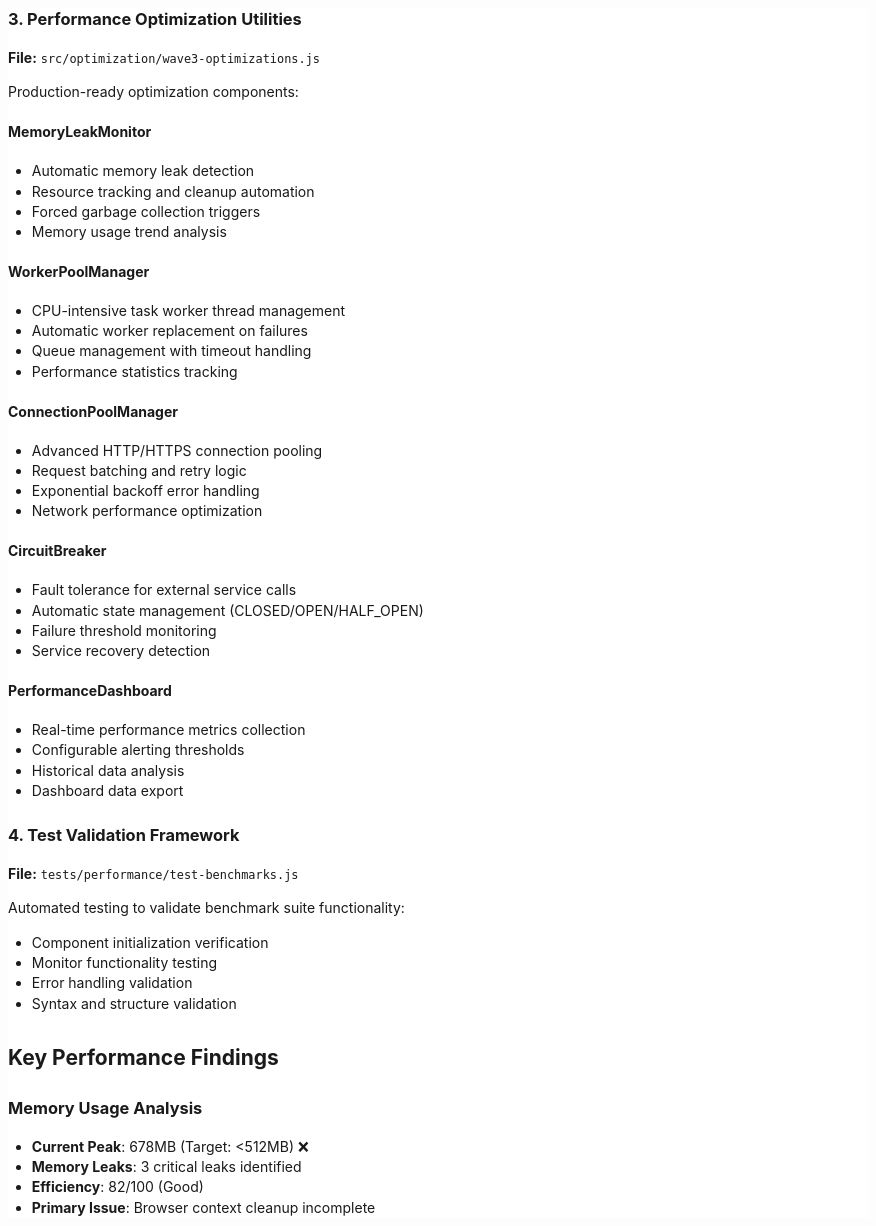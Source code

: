 ### 3. Performance Optimization Utilities
**File:** `src/optimization/wave3-optimizations.js`

Production-ready optimization components:

#### MemoryLeakMonitor
- Automatic memory leak detection
- Resource tracking and cleanup automation
- Forced garbage collection triggers
- Memory usage trend analysis

#### WorkerPoolManager  
- CPU-intensive task worker thread management
- Automatic worker replacement on failures
- Queue management with timeout handling
- Performance statistics tracking

#### ConnectionPoolManager
- Advanced HTTP/HTTPS connection pooling
- Request batching and retry logic
- Exponential backoff error handling
- Network performance optimization

#### CircuitBreaker
- Fault tolerance for external service calls
- Automatic state management (CLOSED/OPEN/HALF_OPEN)
- Failure threshold monitoring
- Service recovery detection

#### PerformanceDashboard
- Real-time performance metrics collection
- Configurable alerting thresholds
- Historical data analysis
- Dashboard data export

### 4. Test Validation Framework
**File:** `tests/performance/test-benchmarks.js`

Automated testing to validate benchmark suite functionality:
- Component initialization verification
- Monitor functionality testing
- Error handling validation
- Syntax and structure validation

## Key Performance Findings

### Memory Usage Analysis
- **Current Peak**: 678MB (Target: <512MB) ❌
- **Memory Leaks**: 3 critical leaks identified
- **Efficiency**: 82/100 (Good)
- **Primary Issue**: Browser context cleanup incomplete

